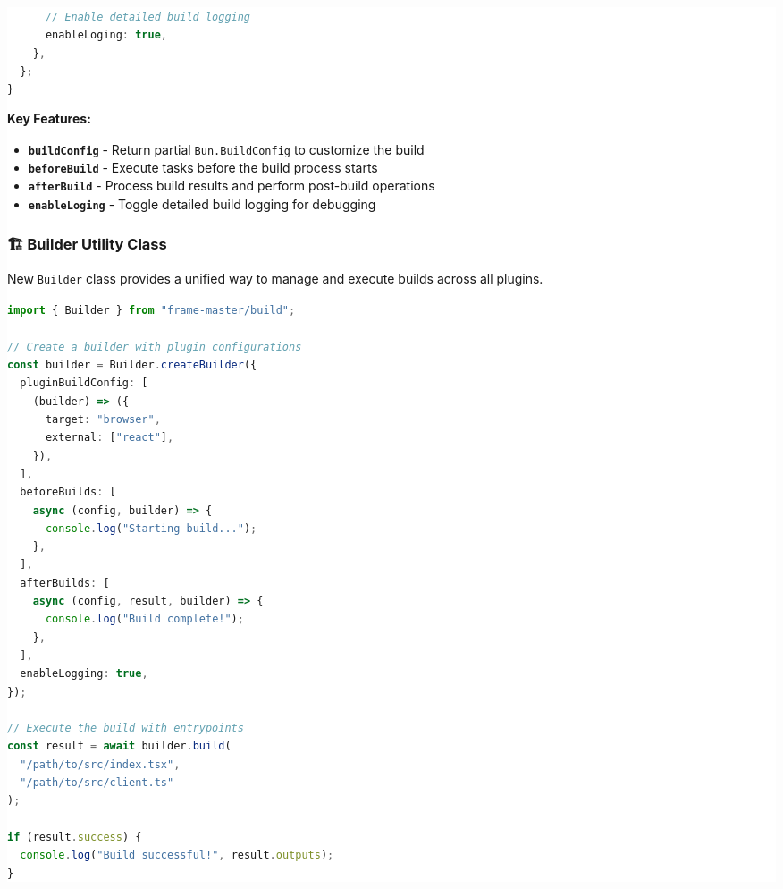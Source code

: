 ```typescript
      // Enable detailed build logging
      enableLoging: true,
    },
  };
}
```

**Key Features:**

- **`buildConfig`** - Return partial `Bun.BuildConfig` to customize the build
- **`beforeBuild`** - Execute tasks before the build process starts
- **`afterBuild`** - Process build results and perform post-build operations
- **`enableLoging`** - Toggle detailed build logging for debugging

### 🏗️ Builder Utility Class

New `Builder` class provides a unified way to manage and execute builds across all plugins.

```typescript
import { Builder } from "frame-master/build";

// Create a builder with plugin configurations
const builder = Builder.createBuilder({
  pluginBuildConfig: [
    (builder) => ({
      target: "browser",
      external: ["react"],
    }),
  ],
  beforeBuilds: [
    async (config, builder) => {
      console.log("Starting build...");
    },
  ],
  afterBuilds: [
    async (config, result, builder) => {
      console.log("Build complete!");
    },
  ],
  enableLogging: true,
});

// Execute the build with entrypoints
const result = await builder.build(
  "/path/to/src/index.tsx",
  "/path/to/src/client.ts"
);

if (result.success) {
  console.log("Build successful!", result.outputs);
}
```
